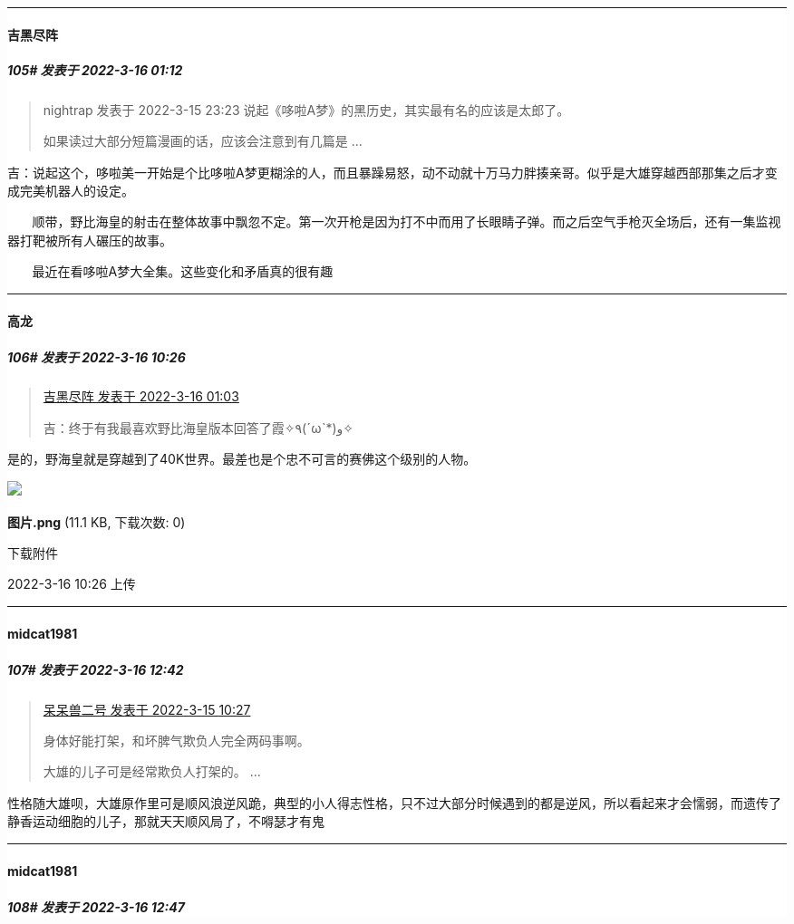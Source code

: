 

*****

####  吉黑尽阵  
##### 105#       发表于 2022-3-16 01:12

<blockquote>nightrap 发表于 2022-3-15 23:23
说起《哆啦A梦》的黑历史，其实最有名的应该是太郎了。

如果读过大部分短篇漫画的话，应该会注意到有几篇是 ...</blockquote>
吉：说起这个，哆啦美一开始是个比哆啦A梦更糊涂的人，而且暴躁易怒，动不动就十万马力胖揍亲哥。似乎是大雄穿越西部那集之后才变成完美机器人的设定。

       顺带，野比海皇的射击在整体故事中飘忽不定。第一次开枪是因为打不中而用了长眼睛子弹。而之后空气手枪灭全场后，还有一集监视器打靶被所有人碾压的故事。

       最近在看哆啦A梦大全集。这些变化和矛盾真的很有趣



*****

####  高龙  
##### 106#       发表于 2022-3-16 10:26

<blockquote><a href="httphttps://bbs.saraba1st.com/2b/forum.php?mod=redirect&amp;goto=findpost&amp;pid=55059472&amp;ptid=2057946" target="_blank">吉黑尽阵 发表于 2022-3-16 01:03</a>

吉：终于有我最喜欢野比海皇版本回答了霞✧٩(ˊωˋ*)و✧</blockquote>
是的，野海皇就是穿越到了40K世界。最差也是个忠不可言的赛佛这个级别的人物。

<img src="https://img.saraba1st.com/forum/202203/16/102607ou23xz8skbs9qs2w.png" referrerpolicy="no-referrer">

<strong>图片.png</strong> (11.1 KB, 下载次数: 0)

下载附件

2022-3-16 10:26 上传



*****

####  midcat1981  
##### 107#       发表于 2022-3-16 12:42

<blockquote><a href="httphttps://bbs.saraba1st.com/2b/forum.php?mod=redirect&amp;goto=findpost&amp;pid=55048761&amp;ptid=2057946" target="_blank">呆呆兽二号 发表于 2022-3-15 10:27</a>

身体好能打架，和坏脾气欺负人完全两码事啊。

大雄的儿子可是经常欺负人打架的。 ...</blockquote>
性格随大雄呗，大雄原作里可是顺风浪逆风跪，典型的小人得志性格，只不过大部分时候遇到的都是逆风，所以看起来才会懦弱，而遗传了静香运动细胞的儿子，那就天天顺风局了，不嘚瑟才有鬼



*****

####  midcat1981  
##### 108#       发表于 2022-3-16 12:47

